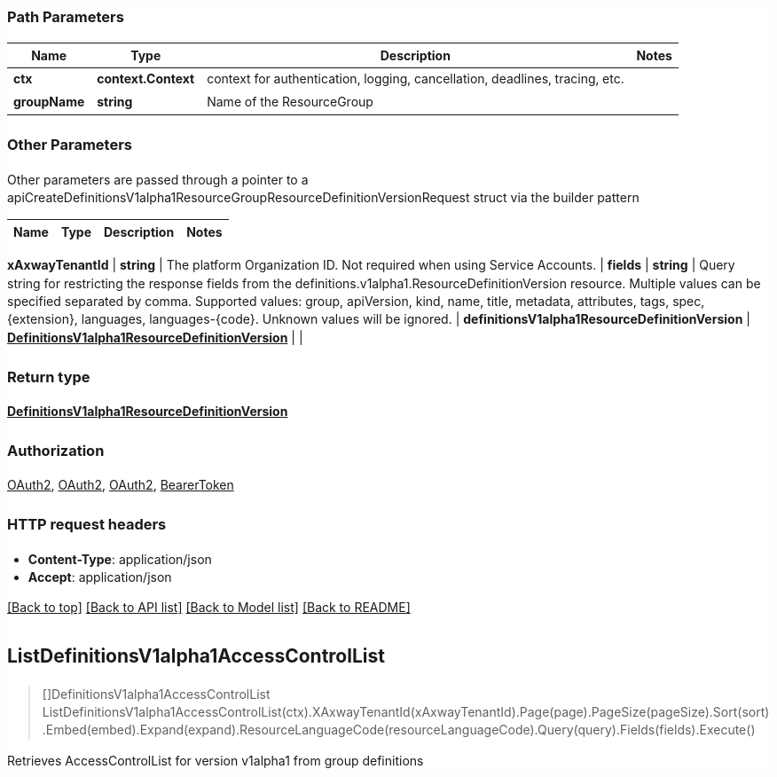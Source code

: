 ### Path Parameters


Name | Type | Description  | Notes
------------- | ------------- | ------------- | -------------
**ctx** | **context.Context** | context for authentication, logging, cancellation, deadlines, tracing, etc.
**groupName** | **string** | Name of the ResourceGroup | 

### Other Parameters

Other parameters are passed through a pointer to a apiCreateDefinitionsV1alpha1ResourceGroupResourceDefinitionVersionRequest struct via the builder pattern


Name | Type | Description  | Notes
------------- | ------------- | ------------- | -------------

 **xAxwayTenantId** | **string** | The platform Organization ID. Not required when using Service Accounts. | 
 **fields** | **string** | Query string for restricting the response fields from the definitions.v1alpha1.ResourceDefinitionVersion resource. Multiple values can be specified separated by comma. Supported values: group, apiVersion, kind, name, title, metadata, attributes, tags, spec, {extension}, languages, languages-{code}. Unknown values will be ignored. | 
 **definitionsV1alpha1ResourceDefinitionVersion** | [**DefinitionsV1alpha1ResourceDefinitionVersion**](DefinitionsV1alpha1ResourceDefinitionVersion.md) |  | 

### Return type

[**DefinitionsV1alpha1ResourceDefinitionVersion**](DefinitionsV1alpha1ResourceDefinitionVersion.md)

### Authorization

[OAuth2](../README.md#OAuth2), [OAuth2](../README.md#OAuth2), [OAuth2](../README.md#OAuth2), [BearerToken](../README.md#BearerToken)

### HTTP request headers

- **Content-Type**: application/json
- **Accept**: application/json

[[Back to top]](#) [[Back to API list]](../README.md#documentation-for-api-endpoints)
[[Back to Model list]](../README.md#documentation-for-models)
[[Back to README]](../README.md)


## ListDefinitionsV1alpha1AccessControlList

> []DefinitionsV1alpha1AccessControlList ListDefinitionsV1alpha1AccessControlList(ctx).XAxwayTenantId(xAxwayTenantId).Page(page).PageSize(pageSize).Sort(sort).Embed(embed).Expand(expand).ResourceLanguageCode(resourceLanguageCode).Query(query).Fields(fields).Execute()

Retrieves AccessControlList for version v1alpha1 from group definitions

